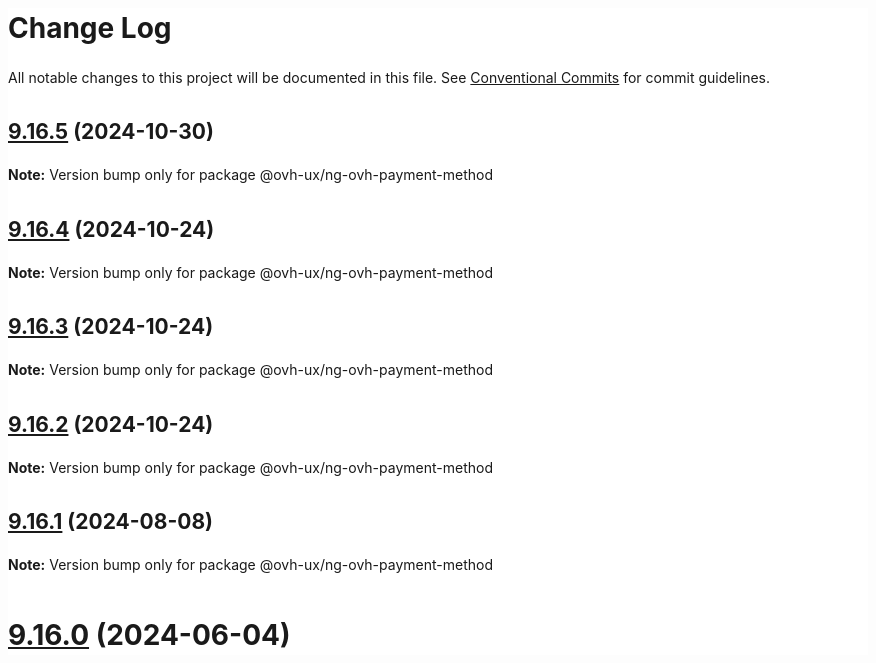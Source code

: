 # Change Log

All notable changes to this project will be documented in this file.
See [Conventional Commits](https://conventionalcommits.org) for commit guidelines.

## [9.16.5](https://github.com/ovh/manager/compare/@ovh-ux/ng-ovh-payment-method@9.16.4...@ovh-ux/ng-ovh-payment-method@9.16.5) (2024-10-30)

**Note:** Version bump only for package @ovh-ux/ng-ovh-payment-method





## [9.16.4](https://github.com/ovh/manager/compare/@ovh-ux/ng-ovh-payment-method@9.16.3...@ovh-ux/ng-ovh-payment-method@9.16.4) (2024-10-24)

**Note:** Version bump only for package @ovh-ux/ng-ovh-payment-method





## [9.16.3](https://github.com/ovh/manager/compare/@ovh-ux/ng-ovh-payment-method@9.16.2...@ovh-ux/ng-ovh-payment-method@9.16.3) (2024-10-24)

**Note:** Version bump only for package @ovh-ux/ng-ovh-payment-method





## [9.16.2](https://github.com/ovh/manager/compare/@ovh-ux/ng-ovh-payment-method@9.16.1...@ovh-ux/ng-ovh-payment-method@9.16.2) (2024-10-24)

**Note:** Version bump only for package @ovh-ux/ng-ovh-payment-method





## [9.16.1](https://github.com/ovh/manager/compare/@ovh-ux/ng-ovh-payment-method@9.16.0...@ovh-ux/ng-ovh-payment-method@9.16.1) (2024-08-08)

**Note:** Version bump only for package @ovh-ux/ng-ovh-payment-method





# [9.16.0](https://github.com/ovh/manager/compare/@ovh-ux/ng-ovh-payment-method@9.15.2...@ovh-ux/ng-ovh-payment-method@9.16.0) (2024-06-04)
